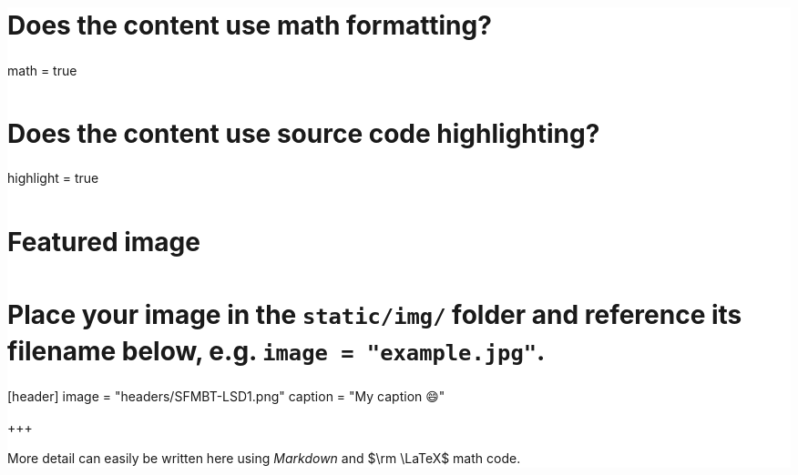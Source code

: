 # Does the content use math formatting?
math = true

# Does the content use source code highlighting?
highlight = true

# Featured image
# Place your image in the `static/img/` folder and reference its filename below, e.g. `image = "example.jpg"`.
[header]
image = "headers/SFMBT-LSD1.png"
caption = "My caption :smile:"

+++

More detail can easily be written here using *Markdown* and $\rm \LaTeX$ math code.
